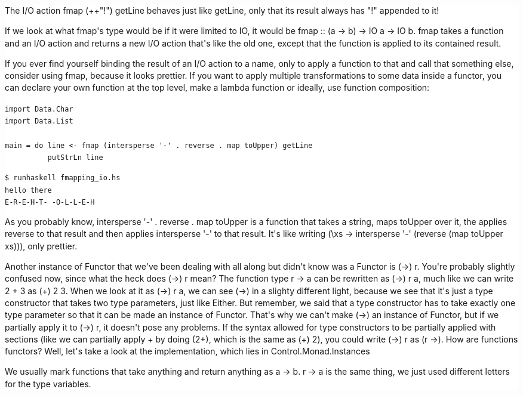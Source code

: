 The I/O action fmap (++"!") getLine behaves just like getLine, only that
its result always has "!" appended to it!

If we look at what fmap's type would be if it were limited to IO, it
would be fmap :: (a -\> b) -\> IO a -\> IO b. fmap takes a function and
an I/O action and returns a new I/O action that's like the old one,
except that the function is applied to its contained result.

If you ever find yourself binding the result of an I/O action to a name,
only to apply a function to that and call that something else, consider
using fmap, because it looks prettier. If you want to apply multiple
transformations to some data inside a functor, you can declare your own
function at the top level, make a lambda function or ideally, use
function composition:

~~~~ {.haskell:hs name="code"}
import Data.Char
import Data.List

main = do line <- fmap (intersperse '-' . reverse . map toUpper) getLine
          putStrLn line
~~~~

~~~~ {.plain name="code"}
$ runhaskell fmapping_io.hs
hello there
E-R-E-H-T- -O-L-L-E-H
~~~~

As you probably know, intersperse '-' . reverse . map toUpper is a
function that takes a string, maps toUpper over it, the applies reverse
to that result and then applies intersperse '-' to that result. It's
like writing (\\xs -\> intersperse '-' (reverse (map toUpper xs))), only
prettier.

Another instance of Functor that we've been dealing with all along but
didn't know was a Functor is (-\>) r. You're probably slightly confused
now, since what the heck does (-\>) r mean? The function type r -\> a
can be rewritten as (-\>) r a, much like we can write 2 + 3 as (+) 2 3.
When we look at it as (-\>) r a, we can see (-\>) in a slighty different
light, because we see that it's just a type constructor that takes two
type parameters, just like Either. But remember, we said that a type
constructor has to take exactly one type parameter so that it can be
made an instance of Functor. That's why we can't make (-\>) an instance
of Functor, but if we partially apply it to (-\>) r, it doesn't pose any
problems. If the syntax allowed for type constructors to be partially
applied with sections (like we can partially apply + by doing (2+),
which is the same as (+) 2), you could write (-\>) r as (r -\>). How are
functions functors? Well, let's take a look at the implementation, which
lies in Control.Monad.Instances

We usually mark functions that take anything and return anything as a
-\> b. r -\> a is the same thing, we just used different letters for the
type variables.
